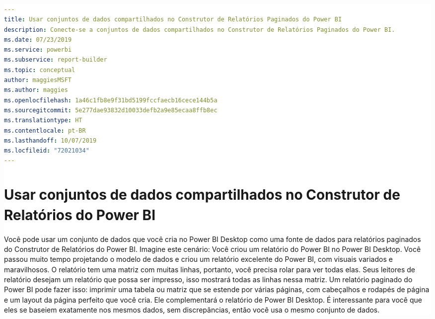 ```yaml
---
title: Usar conjuntos de dados compartilhados no Construtor de Relatórios Paginados do Power BI
description: Conecte-se a conjuntos de dados compartilhados no Construtor de Relatórios Paginados do Power BI.
ms.date: 07/23/2019
ms.service: powerbi
ms.subservice: report-builder
ms.topic: conceptual
author: maggiesMSFT
ms.author: maggies
ms.openlocfilehash: 1a46c1fb8e9f31bd5199fccfaecb16cece144b5a
ms.sourcegitcommit: 5e277dae93832d10033defb2a9e85ecaa8ffb8ec
ms.translationtype: HT
ms.contentlocale: pt-BR
ms.lasthandoff: 10/07/2019
ms.locfileid: "72021034"
---
```

# <a name="use-shared-datasets-in-power-bi-report-builder"></a>Usar conjuntos de dados compartilhados no Construtor de Relatórios do Power BI

Você pode usar um conjunto de dados que você cria no Power BI Desktop como uma fonte de dados para relatórios paginados do Construtor de Relatórios do Power BI. Imagine este cenário: Você criou um relatório do Power BI no Power BI Desktop. Você passou muito tempo projetando o modelo de dados e criou um relatório excelente do Power BI, com visuais variados e maravilhosos. O relatório tem uma matriz com muitas linhas, portanto, você precisa rolar para ver todas elas. Seus leitores de relatório desejam um relatório que possa ser impresso, isso mostrará todas as linhas nessa matriz. Um relatório paginado do Power BI pode fazer isso: imprimir uma tabela ou matriz que se estende por várias páginas, com cabeçalhos e rodapés de página e um layout da página perfeito que você cria. Ele complementará o relatório de Power BI Desktop. É interessante para você que eles se baseiem exatamente nos mesmos dados, sem discrepâncias, então você usa o mesmo conjunto de dados.
